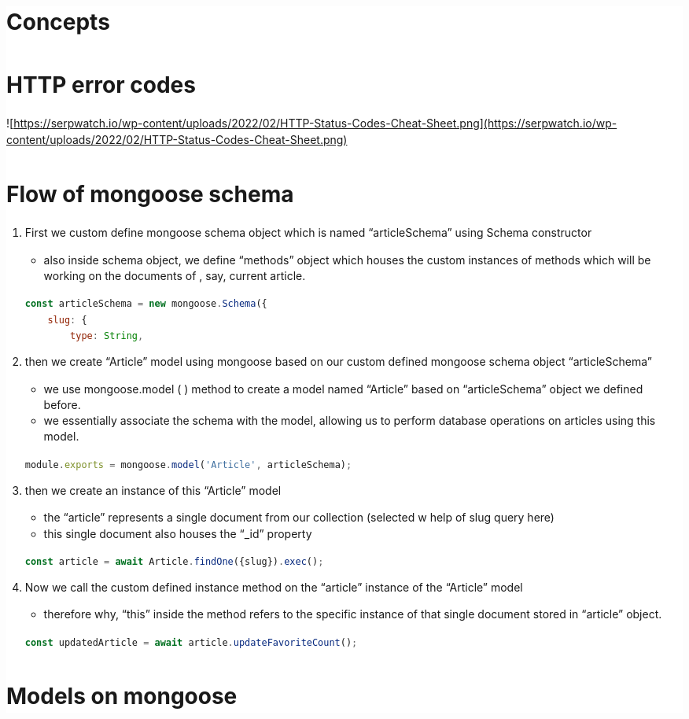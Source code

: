 # Concepts

# HTTP error codes

![https://serpwatch.io/wp-content/uploads/2022/02/HTTP-Status-Codes-Cheat-Sheet.png](https://serpwatch.io/wp-content/uploads/2022/02/HTTP-Status-Codes-Cheat-Sheet.png)

# Flow of mongoose schema

1. First we custom define mongoose schema object which is named “articleSchema” using Schema constructor 
    - also inside schema object, we define “methods” object which houses the custom instances of methods which will be working on the documents of , say, current article.
    
    ```jsx
    const articleSchema = new mongoose.Schema({
        slug: {
            type: String,
    ```
    
2. then we create “Article” model using mongoose based on our custom defined mongoose schema object “articleSchema”
    - we use mongoose.model ( ) method to create a model named “Article” based on “articleSchema” object we defined before.
    - we essentially associate the schema with the model, allowing us to perform database operations on articles using this model.
    
    ```jsx
    module.exports = mongoose.model('Article', articleSchema);
    ```
    
3. then we create an instance of this “Article” model 
    - the “article” represents a single document from our collection (selected w help of slug query here)
    - this single document also houses the “_id” property
    
    ```jsx
    const article = await Article.findOne({slug}).exec();
    ```
    
4. Now we call the custom defined instance method on the “article” instance of the “Article” model
    - therefore why, “this” inside the method refers to the specific instance of that single document stored in “article” object.
    
    ```jsx
    const updatedArticle = await article.updateFavoriteCount();
    ```
    

# Models on mongoose

